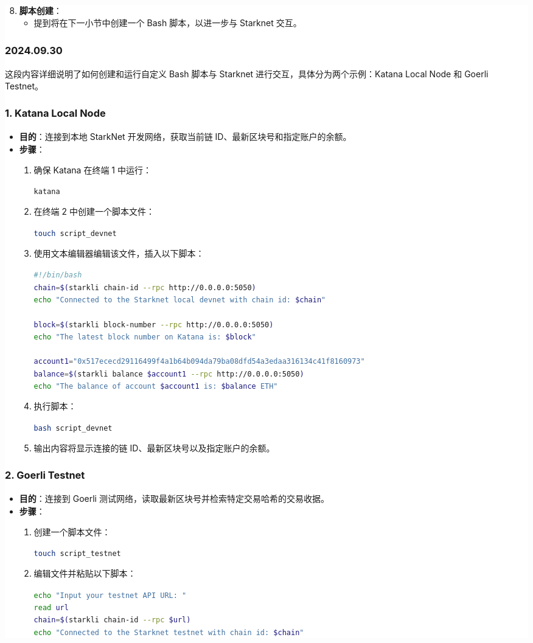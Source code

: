 8. **脚本创建**：
   - 提到将在下一小节中创建一个 Bash 脚本，以进一步与 Starknet 交互。

### 2024.09.30

这段内容详细说明了如何创建和运行自定义 Bash 脚本与 Starknet 进行交互，具体分为两个示例：Katana Local Node 和 Goerli Testnet。

### 1. Katana Local Node

- **目的**：连接到本地 StarkNet 开发网络，获取当前链 ID、最新区块号和指定账户的余额。
- **步骤**：
  1. 确保 Katana 在终端 1 中运行：
     ```bash
     katana
     ```
  2. 在终端 2 中创建一个脚本文件：
     ```bash
     touch script_devnet
     ```
  3. 使用文本编辑器编辑该文件，插入以下脚本：

     ```bash
     #!/bin/bash
     chain=$(starkli chain-id --rpc http://0.0.0.0:5050)
     echo "Connected to the Starknet local devnet with chain id: $chain"

     block=$(starkli block-number --rpc http://0.0.0.0:5050)
     echo "The latest block number on Katana is: $block"

     account1="0x517ececd29116499f4a1b64b094da79ba08dfd54a3edaa316134c41f8160973"
     balance=$(starkli balance $account1 --rpc http://0.0.0.0:5050)
     echo "The balance of account $account1 is: $balance ETH"
     ```

  4. 执行脚本：
     ```bash
     bash script_devnet
     ```
  5. 输出内容将显示连接的链 ID、最新区块号以及指定账户的余额。

### 2. Goerli Testnet

- **目的**：连接到 Goerli 测试网络，读取最新区块号并检索特定交易哈希的交易收据。
- **步骤**：
  1. 创建一个脚本文件：
     ```bash
     touch script_testnet
     ```
  2. 编辑文件并粘贴以下脚本：

     ```bash
     echo "Input your testnet API URL: "
     read url
     chain=$(starkli chain-id --rpc $url)
     echo "Connected to the Starknet testnet with chain id: $chain"
